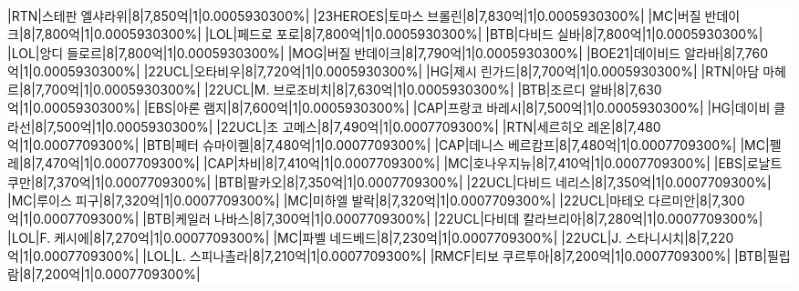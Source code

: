 |RTN|스테판 엘샤라위|8|7,850억|1|0.0005930300%|
|23HEROES|토마스 브롤린|8|7,830억|1|0.0005930300%|
|MC|버질 반데이크|8|7,800억|1|0.0005930300%|
|LOL|페드로 포로|8|7,800억|1|0.0005930300%|
|BTB|다비드 실바|8|7,800억|1|0.0005930300%|
|LOL|앙디 들로르|8|7,800억|1|0.0005930300%|
|MOG|버질 반데이크|8|7,790억|1|0.0005930300%|
|BOE21|데이비드 알라바|8|7,760억|1|0.0005930300%|
|22UCL|오타비우|8|7,720억|1|0.0005930300%|
|HG|제시 린가드|8|7,700억|1|0.0005930300%|
|RTN|아담 마헤르|8|7,700억|1|0.0005930300%|
|22UCL|M. 브로조비치|8|7,630억|1|0.0005930300%|
|BTB|조르디 알바|8|7,630억|1|0.0005930300%|
|EBS|아론 램지|8|7,600억|1|0.0005930300%|
|CAP|프랑코 바레시|8|7,500억|1|0.0005930300%|
|HG|데이비 클라선|8|7,500억|1|0.0005930300%|
|22UCL|조 고메스|8|7,490억|1|0.0007709300%|
|RTN|세르히오 레온|8|7,480억|1|0.0007709300%|
|BTB|페터 슈마이켈|8|7,480억|1|0.0007709300%|
|CAP|데니스 베르캄프|8|7,480억|1|0.0007709300%|
|MC|펠레|8|7,470억|1|0.0007709300%|
|CAP|차비|8|7,410억|1|0.0007709300%|
|MC|호나우지뉴|8|7,410억|1|0.0007709300%|
|EBS|로날트 쿠만|8|7,370억|1|0.0007709300%|
|BTB|팔카오|8|7,350억|1|0.0007709300%|
|22UCL|다비드 네리스|8|7,350억|1|0.0007709300%|
|MC|루이스 피구|8|7,320억|1|0.0007709300%|
|MC|미하엘 발락|8|7,320억|1|0.0007709300%|
|22UCL|마테오 다르미안|8|7,300억|1|0.0007709300%|
|BTB|케일러 나바스|8|7,300억|1|0.0007709300%|
|22UCL|다비데 칼라브리아|8|7,280억|1|0.0007709300%|
|LOL|F. 케시에|8|7,270억|1|0.0007709300%|
|MC|파벨 네드베드|8|7,230억|1|0.0007709300%|
|22UCL|J. 스타니시치|8|7,220억|1|0.0007709300%|
|LOL|L. 스피나촐라|8|7,210억|1|0.0007709300%|
|RMCF|티보 쿠르투아|8|7,200억|1|0.0007709300%|
|BTB|필립 람|8|7,200억|1|0.0007709300%|